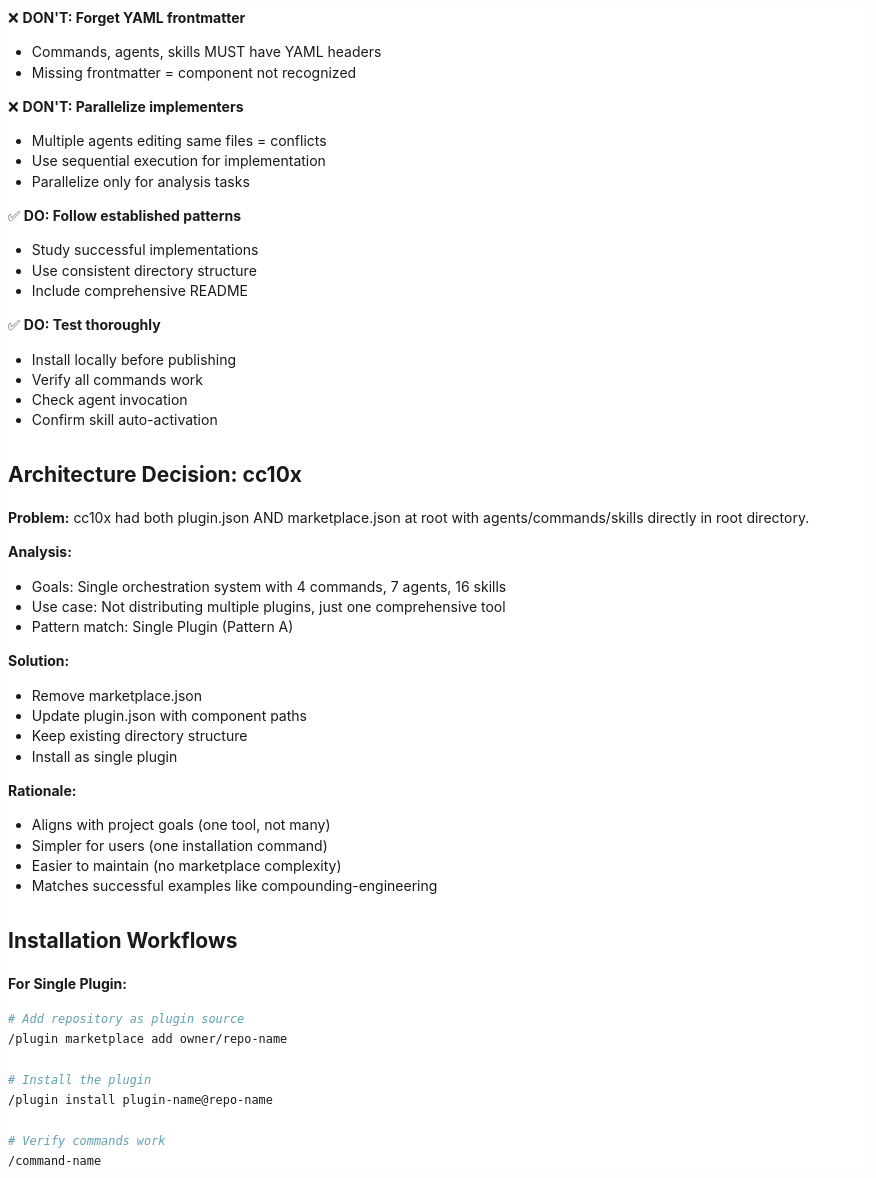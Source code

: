❌ **DON'T: Forget YAML frontmatter**
- Commands, agents, skills MUST have YAML headers
- Missing frontmatter = component not recognized

❌ **DON'T: Parallelize implementers**
- Multiple agents editing same files = conflicts
- Use sequential execution for implementation
- Parallelize only for analysis tasks

✅ **DO: Follow established patterns**
- Study successful implementations
- Use consistent directory structure
- Include comprehensive README

✅ **DO: Test thoroughly**
- Install locally before publishing
- Verify all commands work
- Check agent invocation
- Confirm skill auto-activation

## Architecture Decision: cc10x

**Problem:** cc10x had both plugin.json AND marketplace.json at root with agents/commands/skills directly in root directory.

**Analysis:**
- Goals: Single orchestration system with 4 commands, 7 agents, 16 skills
- Use case: Not distributing multiple plugins, just one comprehensive tool
- Pattern match: Single Plugin (Pattern A)

**Solution:**
- Remove marketplace.json
- Update plugin.json with component paths
- Keep existing directory structure
- Install as single plugin

**Rationale:**
- Aligns with project goals (one tool, not many)
- Simpler for users (one installation command)
- Easier to maintain (no marketplace complexity)
- Matches successful examples like compounding-engineering

## Installation Workflows

**For Single Plugin:**
```bash
# Add repository as plugin source
/plugin marketplace add owner/repo-name

# Install the plugin
/plugin install plugin-name@repo-name

# Verify commands work
/command-name
```
